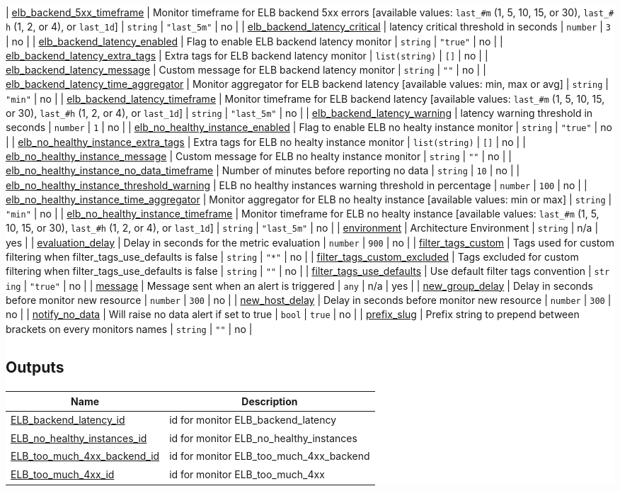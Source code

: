 | <a name="input_elb_backend_5xx_timeframe"></a> [elb\_backend\_5xx\_timeframe](#input\_elb\_backend\_5xx\_timeframe) | Monitor timeframe for ELB backend 5xx errors [available values: `last_#m` (1, 5, 10, 15, or 30), `last_#h` (1, 2, or 4), or `last_1d`] | `string` | `"last_5m"` | no |
| <a name="input_elb_backend_latency_critical"></a> [elb\_backend\_latency\_critical](#input\_elb\_backend\_latency\_critical) | latency critical threshold in seconds | `number` | `3` | no |
| <a name="input_elb_backend_latency_enabled"></a> [elb\_backend\_latency\_enabled](#input\_elb\_backend\_latency\_enabled) | Flag to enable ELB backend latency monitor | `string` | `"true"` | no |
| <a name="input_elb_backend_latency_extra_tags"></a> [elb\_backend\_latency\_extra\_tags](#input\_elb\_backend\_latency\_extra\_tags) | Extra tags for ELB backend latency monitor | `list(string)` | `[]` | no |
| <a name="input_elb_backend_latency_message"></a> [elb\_backend\_latency\_message](#input\_elb\_backend\_latency\_message) | Custom message for ELB backend latency monitor | `string` | `""` | no |
| <a name="input_elb_backend_latency_time_aggregator"></a> [elb\_backend\_latency\_time\_aggregator](#input\_elb\_backend\_latency\_time\_aggregator) | Monitor aggregator for ELB backend latency [available values: min, max or avg] | `string` | `"min"` | no |
| <a name="input_elb_backend_latency_timeframe"></a> [elb\_backend\_latency\_timeframe](#input\_elb\_backend\_latency\_timeframe) | Monitor timeframe for ELB backend latency [available values: `last_#m` (1, 5, 10, 15, or 30), `last_#h` (1, 2, or 4), or `last_1d`] | `string` | `"last_5m"` | no |
| <a name="input_elb_backend_latency_warning"></a> [elb\_backend\_latency\_warning](#input\_elb\_backend\_latency\_warning) | latency warning threshold in seconds | `number` | `1` | no |
| <a name="input_elb_no_healthy_instance_enabled"></a> [elb\_no\_healthy\_instance\_enabled](#input\_elb\_no\_healthy\_instance\_enabled) | Flag to enable ELB no healty instance monitor | `string` | `"true"` | no |
| <a name="input_elb_no_healthy_instance_extra_tags"></a> [elb\_no\_healthy\_instance\_extra\_tags](#input\_elb\_no\_healthy\_instance\_extra\_tags) | Extra tags for ELB no healty instance monitor | `list(string)` | `[]` | no |
| <a name="input_elb_no_healthy_instance_message"></a> [elb\_no\_healthy\_instance\_message](#input\_elb\_no\_healthy\_instance\_message) | Custom message for ELB no healty instance monitor | `string` | `""` | no |
| <a name="input_elb_no_healthy_instance_no_data_timeframe"></a> [elb\_no\_healthy\_instance\_no\_data\_timeframe](#input\_elb\_no\_healthy\_instance\_no\_data\_timeframe) | Number of minutes before reporting no data | `string` | `10` | no |
| <a name="input_elb_no_healthy_instance_threshold_warning"></a> [elb\_no\_healthy\_instance\_threshold\_warning](#input\_elb\_no\_healthy\_instance\_threshold\_warning) | ELB no healthy instances warning threshold in percentage | `number` | `100` | no |
| <a name="input_elb_no_healthy_instance_time_aggregator"></a> [elb\_no\_healthy\_instance\_time\_aggregator](#input\_elb\_no\_healthy\_instance\_time\_aggregator) | Monitor aggregator for ELB no healty instance [available values: min or max] | `string` | `"min"` | no |
| <a name="input_elb_no_healthy_instance_timeframe"></a> [elb\_no\_healthy\_instance\_timeframe](#input\_elb\_no\_healthy\_instance\_timeframe) | Monitor timeframe for ELB no healty instance [available values: `last_#m` (1, 5, 10, 15, or 30), `last_#h` (1, 2, or 4), or `last_1d`] | `string` | `"last_5m"` | no |
| <a name="input_environment"></a> [environment](#input\_environment) | Architecture Environment | `string` | n/a | yes |
| <a name="input_evaluation_delay"></a> [evaluation\_delay](#input\_evaluation\_delay) | Delay in seconds for the metric evaluation | `number` | `900` | no |
| <a name="input_filter_tags_custom"></a> [filter\_tags\_custom](#input\_filter\_tags\_custom) | Tags used for custom filtering when filter\_tags\_use\_defaults is false | `string` | `"*"` | no |
| <a name="input_filter_tags_custom_excluded"></a> [filter\_tags\_custom\_excluded](#input\_filter\_tags\_custom\_excluded) | Tags excluded for custom filtering when filter\_tags\_use\_defaults is false | `string` | `""` | no |
| <a name="input_filter_tags_use_defaults"></a> [filter\_tags\_use\_defaults](#input\_filter\_tags\_use\_defaults) | Use default filter tags convention | `string` | `"true"` | no |
| <a name="input_message"></a> [message](#input\_message) | Message sent when an alert is triggered | `any` | n/a | yes |
| <a name="input_new_group_delay"></a> [new\_group\_delay](#input\_new\_group\_delay) | Delay in seconds before monitor new resource | `number` | `300` | no |
| <a name="input_new_host_delay"></a> [new\_host\_delay](#input\_new\_host\_delay) | Delay in seconds before monitor new resource | `number` | `300` | no |
| <a name="input_notify_no_data"></a> [notify\_no\_data](#input\_notify\_no\_data) | Will raise no data alert if set to true | `bool` | `true` | no |
| <a name="input_prefix_slug"></a> [prefix\_slug](#input\_prefix\_slug) | Prefix string to prepend between brackets on every monitors names | `string` | `""` | no |

## Outputs

| Name | Description |
|------|-------------|
| <a name="output_ELB_backend_latency_id"></a> [ELB\_backend\_latency\_id](#output\_ELB\_backend\_latency\_id) | id for monitor ELB\_backend\_latency |
| <a name="output_ELB_no_healthy_instances_id"></a> [ELB\_no\_healthy\_instances\_id](#output\_ELB\_no\_healthy\_instances\_id) | id for monitor ELB\_no\_healthy\_instances |
| <a name="output_ELB_too_much_4xx_backend_id"></a> [ELB\_too\_much\_4xx\_backend\_id](#output\_ELB\_too\_much\_4xx\_backend\_id) | id for monitor ELB\_too\_much\_4xx\_backend |
| <a name="output_ELB_too_much_4xx_id"></a> [ELB\_too\_much\_4xx\_id](#output\_ELB\_too\_much\_4xx\_id) | id for monitor ELB\_too\_much\_4xx |